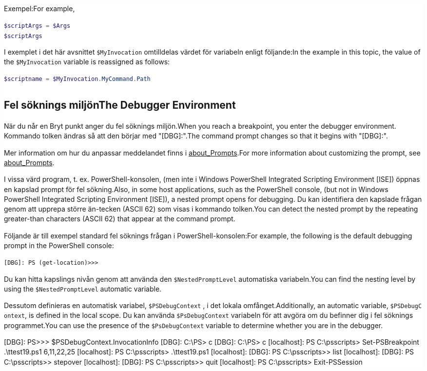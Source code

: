 <span data-ttu-id="fe303-166">Exempel:</span><span class="sxs-lookup"><span data-stu-id="fe303-166">For example,</span></span>

```powershell
$scriptArgs = $Args
$scriptArgs
```

<span data-ttu-id="fe303-167">I exemplet i det här avsnittet `$MyInvocation` omtilldelas värdet för variabeln enligt följande:</span><span class="sxs-lookup"><span data-stu-id="fe303-167">In the example in this topic, the value of the `$MyInvocation` variable is reassigned as follows:</span></span>

```powershell
$scriptname = $MyInvocation.MyCommand.Path
```

## <a name="the-debugger-environment"></a><span data-ttu-id="fe303-168">Fel söknings miljön</span><span class="sxs-lookup"><span data-stu-id="fe303-168">The Debugger Environment</span></span>

<span data-ttu-id="fe303-169">När du når en Bryt punkt anger du fel söknings miljön.</span><span class="sxs-lookup"><span data-stu-id="fe303-169">When you reach a breakpoint, you enter the debugger environment.</span></span> <span data-ttu-id="fe303-170">Kommando tolken ändras så att den börjar med "[DBG]:".</span><span class="sxs-lookup"><span data-stu-id="fe303-170">The command prompt changes so that it begins with "[DBG]:".</span></span>

<span data-ttu-id="fe303-171">Mer information om hur du anpassar meddelandet finns i [about_Prompts](about_prompts.md).</span><span class="sxs-lookup"><span data-stu-id="fe303-171">For more information about customizing the prompt, see [about_Prompts](about_prompts.md).</span></span>

<span data-ttu-id="fe303-172">I vissa värd program, t. ex. PowerShell-konsolen, (men inte i Windows PowerShell Integrated Scripting Environment [ISE]) öppnas en kapslad prompt för fel sökning.</span><span class="sxs-lookup"><span data-stu-id="fe303-172">Also, in some host applications, such as the PowerShell console, (but not in Windows PowerShell Integrated Scripting Environment [ISE]), a nested prompt opens for debugging.</span></span> <span data-ttu-id="fe303-173">Du kan identifiera den kapslade frågan genom att upprepa större än-tecken (ASCII 62) som visas i kommando tolken.</span><span class="sxs-lookup"><span data-stu-id="fe303-173">You can detect the nested prompt by the repeating greater-than characters (ASCII 62) that appear at the command prompt.</span></span>

<span data-ttu-id="fe303-174">Följande är till exempel standard fel söknings frågan i PowerShell-konsolen:</span><span class="sxs-lookup"><span data-stu-id="fe303-174">For example, the following is the default debugging prompt in the PowerShell console:</span></span>

```
[DBG]: PS (get-location)>>>
```

<span data-ttu-id="fe303-175">Du kan hitta kapslings nivån genom att använda den `$NestedPromptLevel` automatiska variabeln.</span><span class="sxs-lookup"><span data-stu-id="fe303-175">You can find the nesting level by using the `$NestedPromptLevel` automatic variable.</span></span>

<span data-ttu-id="fe303-176">Dessutom definieras en automatisk variabel, `$PSDebugContext` , i det lokala omfånget.</span><span class="sxs-lookup"><span data-stu-id="fe303-176">Additionally, an automatic variable, `$PSDebugContext`, is defined in the local scope.</span></span> <span data-ttu-id="fe303-177">Du kan använda `$PsDebugContext` variabeln för att avgöra om du befinner dig i fel söknings programmet.</span><span class="sxs-lookup"><span data-stu-id="fe303-177">You can use the presence of the `$PsDebugContext` variable to determine whether you are in the debugger.</span></span>


[DBG]: PS>>> $PSDebugContext.InvocationInfo
[DBG]: C:\PS> c
[DBG]: C:\PS> c
[localhost]: PS C:\psscripts> Set-PSBreakpoint .\ttest19.ps1 6,11,22,25
[localhost]: PS C:\psscripts> .\ttest19.ps1
[localhost]: [DBG]: PS C:\psscripts>> list
[localhost]: [DBG]: PS C:\psscripts>> stepover
[localhost]: [DBG]: PS C:\psscripts>> quit
[localhost]: PS C:\psscripts> Exit-PSSession